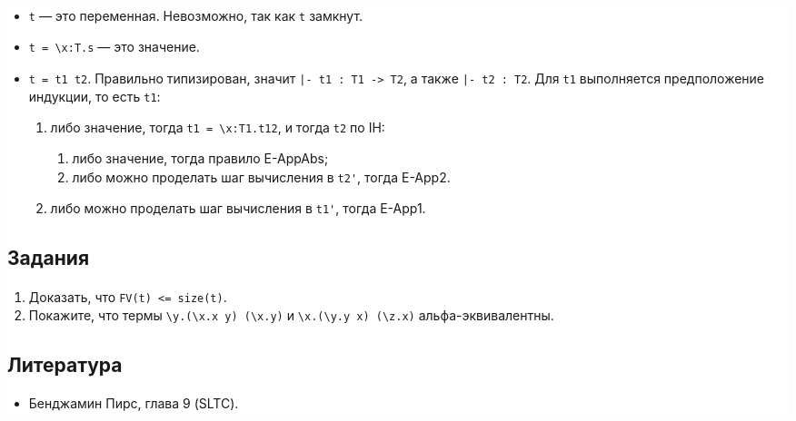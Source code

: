 *	`t` — это переменная. Невозможно, так как `t` замкнут.

*	`t = \x:T.s` — это значение.

*	`t = t1 t2`. 
	Правильно типизирован, значит `|- t1 : T1 -> T2`, а также `|- t2 : T2`.
	Для `t1` выполняется предположение индукции, то есть `t1`:
	
	1.	либо значение, тогда `t1 = \x:T1.t12`, и тогда `t2` по IH:
		
		1.	либо значение, тогда правило E-AppAbs;
		2.	либо можно проделать шаг вычисления в `t2'`, тогда E-App2.
		
	2.	либо можно проделать шаг вычисления в `t1'`, тогда E-App1.
	
	


## Задания ##

1. 	Доказать, что `FV(t) <= size(t)`.
2.	Покажите, что термы `\y.(\x.x y) (\x.y)` и `\x.(\y.y x) (\z.x)` альфа-эквивалентны.


## Литература ##

*	Бенджамин Пирс, глава 9 (SLTC).

